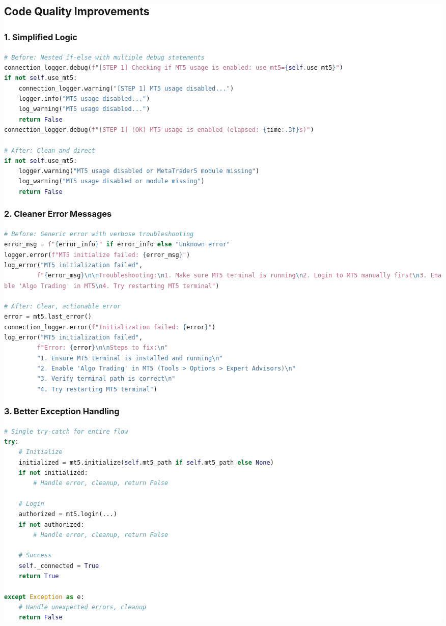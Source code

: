 
## Code Quality Improvements

### 1. **Simplified Logic**
```python
# Before: Nested if-else with multiple debug statements
connection_logger.debug(f"[STEP 1] Checking if MT5 usage is enabled: use_mt5={self.use_mt5}")
if not self.use_mt5:
    connection_logger.warning("[STEP 1] MT5 usage disabled...")
    logger.info("MT5 usage disabled...")
    log_warning("MT5 usage disabled...")
    return False
connection_logger.debug(f"[STEP 1] [OK] MT5 usage is enabled (elapsed: {time:.3f}s)")

# After: Clean and direct
if not self.use_mt5:
    logger.warning("MT5 usage disabled or MetaTrader5 module missing")
    log_warning("MT5 usage disabled or module missing")
    return False
```

### 2. **Cleaner Error Messages**
```python
# Before: Generic error with verbose troubleshooting
error_msg = f"{error_info}" if error_info else "Unknown error"
logger.error(f"MT5 initialize failed: {error_msg}")
log_error("MT5 initialization failed", 
         f"{error_msg}\n\nTroubleshooting:\n1. Make sure MT5 terminal is running\n2. Login to MT5 manually first\n3. Enable 'Algo Trading' in MT5\n4. Try restarting MT5 terminal")

# After: Clear, actionable error
error = mt5.last_error()
connection_logger.error(f"Initialization failed: {error}")
log_error("MT5 initialization failed", 
         f"Error: {error}\n\nSteps to fix:\n"
         "1. Ensure MT5 terminal is installed and running\n"
         "2. Enable 'Algo Trading' in MT5 (Tools > Options > Expert Advisors)\n"
         "3. Verify terminal path is correct\n"
         "4. Try restarting MT5 terminal")
```

### 3. **Better Exception Handling**
```python
# Single try-catch for entire flow
try:
    # Initialize
    initialized = mt5.initialize(self.mt5_path if self.mt5_path else None)
    if not initialized:
        # Handle error, cleanup, return False
    
    # Login
    authorized = mt5.login(...)
    if not authorized:
        # Handle error, cleanup, return False
    
    # Success
    self._connected = True
    return True
    
except Exception as e:
    # Handle unexpected errors, cleanup
    return False
```
